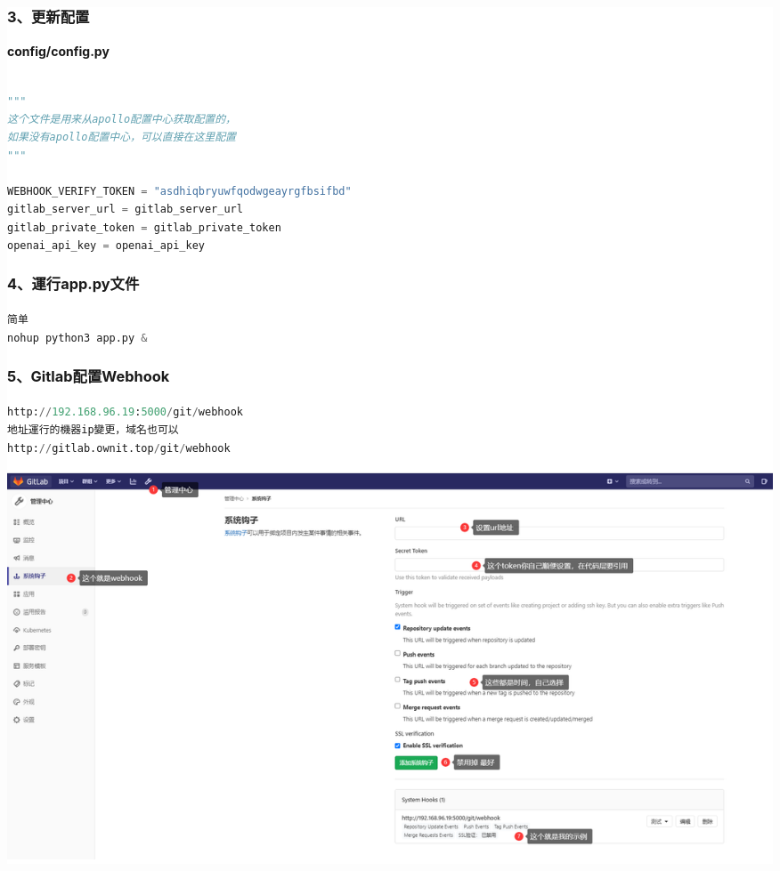 ### 3、更新配置

**config/config.py**

```python

"""
这个文件是用来从apollo配置中心获取配置的，
如果没有apollo配置中心，可以直接在这里配置
"""

WEBHOOK_VERIFY_TOKEN = "asdhiqbryuwfqodwgeayrgfbsifbd"
gitlab_server_url = gitlab_server_url
gitlab_private_token = gitlab_private_token
openai_api_key = openai_api_key

```

### 4、運行app.py文件

```python
简单
nohup python3 app.py & 
```

### 5、Gitlab配置Webhook

```python
http://192.168.96.19:5000/git/webhook 
地址運行的機器ip變更，域名也可以
http://gitlab.ownit.top/git/webhook 
```



![1689651530556](images/1689651530556.png)
